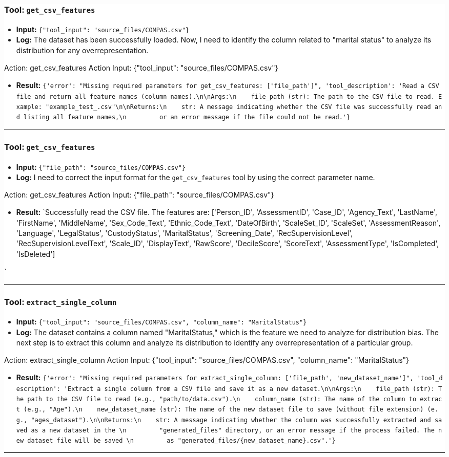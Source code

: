 
### Tool: `get_csv_features`
- **Input:** `{"tool_input": "source_files/COMPAS.csv"}`
- **Log:** The dataset has been successfully loaded. Now, I need to identify the column related to "marital status" to analyze its distribution for any overrepresentation.

Action: get_csv_features
Action Input: {"tool_input": "source_files/COMPAS.csv"}
- **Result:** `{'error': "Missing required parameters for get_csv_features: ['file_path']", 'tool_description': 'Read a CSV file and return all feature names (column names).\n\nArgs:\n    file_path (str): The path to the CSV file to read. Example: "example_test_.csv"\n\nReturns:\n    str: A message indicating whether the CSV file was successfully read and listing all feature names,\n         or an error message if the file could not be read.'}`

---

### Tool: `get_csv_features`
- **Input:** `{"file_path": "source_files/COMPAS.csv"}`
- **Log:** I need to correct the input format for the `get_csv_features` tool by using the correct parameter name.

Action: get_csv_features
Action Input: {"file_path": "source_files/COMPAS.csv"}
- **Result:** `Successfully read the CSV file. The features are:
['Person_ID', 'AssessmentID', 'Case_ID', 'Agency_Text', 'LastName', 'FirstName', 'MiddleName', 'Sex_Code_Text', 'Ethnic_Code_Text', 'DateOfBirth', 'ScaleSet_ID', 'ScaleSet', 'AssessmentReason', 'Language', 'LegalStatus', 'CustodyStatus', 'MaritalStatus', 'Screening_Date', 'RecSupervisionLevel', 'RecSupervisionLevelText', 'Scale_ID', 'DisplayText', 'RawScore', 'DecileScore', 'ScoreText', 'AssessmentType', 'IsCompleted', 'IsDeleted']

`

---

### Tool: `extract_single_column`
- **Input:** `{"tool_input": "source_files/COMPAS.csv", "column_name": "MaritalStatus"}`
- **Log:** The dataset contains a column named "MaritalStatus," which is the feature we need to analyze for distribution bias. The next step is to extract this column and analyze its distribution to identify any overrepresentation of a particular group.

Action: extract_single_column
Action Input: {"tool_input": "source_files/COMPAS.csv", "column_name": "MaritalStatus"}
- **Result:** `{'error': "Missing required parameters for extract_single_column: ['file_path', 'new_dataset_name']", 'tool_description': 'Extract a single column from a CSV file and save it as a new dataset.\n\nArgs:\n    file_path (str): The path to the CSV file to read (e.g., "path/to/data.csv").\n    column_name (str): The name of the column to extract (e.g., "Age").\n    new_dataset_name (str): The name of the new dataset file to save (without file extension) (e.g., "ages_dataset").\n\nReturns:\n    str: A message indicating whether the column was successfully extracted and saved as a new dataset in the \n         "generated_files" directory, or an error message if the process failed. The new dataset file will be saved \n         as "generated_files/{new_dataset_name}.csv".'}`

---
